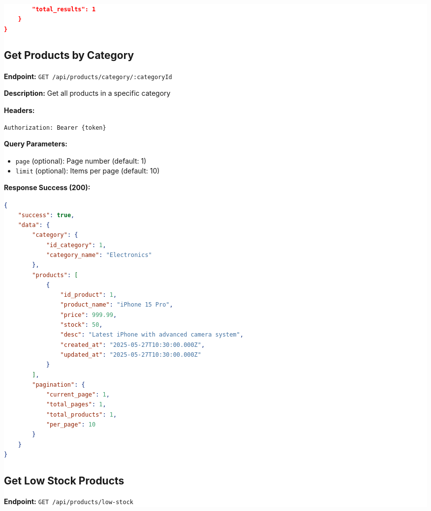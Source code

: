 ```json
        "total_results": 1
    }
}
```

## Get Products by Category
**Endpoint:** `GET /api/products/category/:categoryId`

**Description:** Get all products in a specific category

**Headers:**
```
Authorization: Bearer {token}
```

**Query Parameters:**
- `page` (optional): Page number (default: 1)
- `limit` (optional): Items per page (default: 10)

**Response Success (200):**
```json
{
    "success": true,
    "data": {
        "category": {
            "id_category": 1,
            "category_name": "Electronics"
        },
        "products": [
            {
                "id_product": 1,
                "product_name": "iPhone 15 Pro",
                "price": 999.99,
                "stock": 50,
                "desc": "Latest iPhone with advanced camera system",
                "created_at": "2025-05-27T10:30:00.000Z",
                "updated_at": "2025-05-27T10:30:00.000Z"
            }
        ],
        "pagination": {
            "current_page": 1,
            "total_pages": 1,
            "total_products": 1,
            "per_page": 10
        }
    }
}
```

## Get Low Stock Products
**Endpoint:** `GET /api/products/low-stock`
